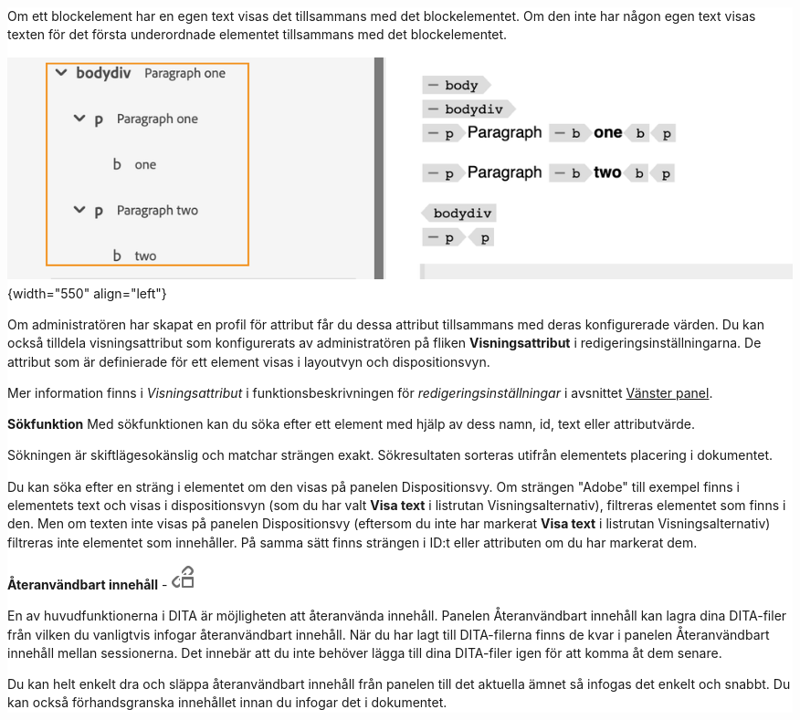 Om ett blockelement har en egen text visas det tillsammans med det blockelementet. Om den inte har någon egen text visas texten för det första underordnade elementet tillsammans med det blockelementet.

![](images/outline-view-block-element.png){width="550" align="left"}

Om administratören har skapat en profil för attribut får du dessa attribut tillsammans med deras konfigurerade värden. Du kan också tilldela visningsattribut som konfigurerats av administratören på fliken **Visningsattribut** i redigeringsinställningarna. De attribut som är definierade för ett element visas i layoutvyn och dispositionsvyn.


Mer information finns i *Visningsattribut* i funktionsbeskrivningen för *redigeringsinställningar* i avsnittet [Vänster panel](web-editor-features.md#id2051EA0M0HS).

**Sökfunktion**
Med sökfunktionen kan du söka efter ett element med hjälp av dess namn, id, text eller attributvärde.

Sökningen är skiftlägesokänslig och matchar strängen exakt. Sökresultaten sorteras utifrån elementets placering i dokumentet.

Du kan söka efter en sträng i elementet om den visas på panelen Dispositionsvy. Om strängen &quot;Adobe&quot; till exempel finns i elementets text och visas i dispositionsvyn (som du har valt **Visa text** i listrutan Visningsalternativ), filtreras elementet som finns i den. Men om texten inte visas på panelen Dispositionsvy (eftersom du inte har markerat **Visa text** i listrutan Visningsalternativ) filtreras inte elementet som innehåller. På samma sätt finns strängen i ID:t eller attributen om du har markerat dem.



**Återanvändbart innehåll** - ![](images/content-reuse-icon.png)

En av huvudfunktionerna i DITA är möjligheten att återanvända innehåll. Panelen Återanvändbart innehåll kan lagra dina DITA-filer från vilken du vanligtvis infogar återanvändbart innehåll. När du har lagt till DITA-filerna finns de kvar i panelen Återanvändbart innehåll mellan sessionerna. Det innebär att du inte behöver lägga till dina DITA-filer igen för att komma åt dem senare.

Du kan helt enkelt dra och släppa återanvändbart innehåll från panelen till det aktuella ämnet så infogas det enkelt och snabbt. Du kan också förhandsgranska innehållet innan du infogar det i dokumentet.
